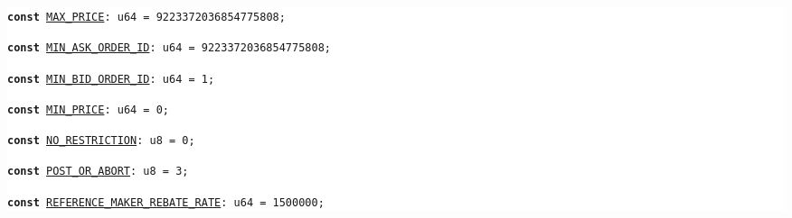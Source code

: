 

<a name="deepbook_clob_v2_MAX_PRICE"></a>



<pre><code><b>const</b> <a href="../deepbook/clob_v2.md#deepbook_clob_v2_MAX_PRICE">MAX_PRICE</a>: u64 = 9223372036854775808;
</code></pre>



<a name="deepbook_clob_v2_MIN_ASK_ORDER_ID"></a>



<pre><code><b>const</b> <a href="../deepbook/clob_v2.md#deepbook_clob_v2_MIN_ASK_ORDER_ID">MIN_ASK_ORDER_ID</a>: u64 = 9223372036854775808;
</code></pre>



<a name="deepbook_clob_v2_MIN_BID_ORDER_ID"></a>



<pre><code><b>const</b> <a href="../deepbook/clob_v2.md#deepbook_clob_v2_MIN_BID_ORDER_ID">MIN_BID_ORDER_ID</a>: u64 = 1;
</code></pre>



<a name="deepbook_clob_v2_MIN_PRICE"></a>



<pre><code><b>const</b> <a href="../deepbook/clob_v2.md#deepbook_clob_v2_MIN_PRICE">MIN_PRICE</a>: u64 = 0;
</code></pre>



<a name="deepbook_clob_v2_NO_RESTRICTION"></a>



<pre><code><b>const</b> <a href="../deepbook/clob_v2.md#deepbook_clob_v2_NO_RESTRICTION">NO_RESTRICTION</a>: u8 = 0;
</code></pre>



<a name="deepbook_clob_v2_POST_OR_ABORT"></a>



<pre><code><b>const</b> <a href="../deepbook/clob_v2.md#deepbook_clob_v2_POST_OR_ABORT">POST_OR_ABORT</a>: u8 = 3;
</code></pre>



<a name="deepbook_clob_v2_REFERENCE_MAKER_REBATE_RATE"></a>



<pre><code><b>const</b> <a href="../deepbook/clob_v2.md#deepbook_clob_v2_REFERENCE_MAKER_REBATE_RATE">REFERENCE_MAKER_REBATE_RATE</a>: u64 = 1500000;
</code></pre>
